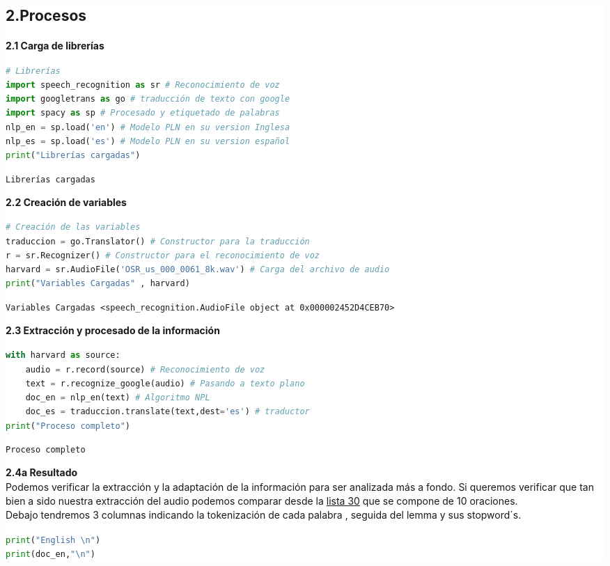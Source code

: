 ## 2.Procesos

**2.1 Carga de librerías**


```python
# Librerías
import speech_recognition as sr # Reconocimiento de voz
import googletrans as go # traducción de texto con google
import spacy as sp # Procesado y etiquetado de palabras
nlp_en = sp.load('en') # Modelo PLN en su version Inglesa
nlp_es = sp.load('es') # Modelo PLN en su version español
print("Librerías cargadas")
```

    Librerías cargadas
    

**2.2 Creación de variables**


```python
# Creación de las variables
traduccion = go.Translator() # Constructor para la traducción
r = sr.Recognizer() # Constructor para el reconocimiento de voz
harvard = sr.AudioFile('OSR_us_000_0061_8k.wav') # Carga del archivo de audio 
print("Variables Cargadas" , harvard)
```

    Variables Cargadas <speech_recognition.AudioFile object at 0x000002452D4CEB70>
    

**2.3 Extracción y procesado de la información**


```python
with harvard as source:
    audio = r.record(source) # Reconocimiento de voz
    text = r.recognize_google(audio) # Pasando a texto plano
    doc_en = nlp_en(text) # Algoritmo NPL
    doc_es = traduccion.translate(text,dest='es') # traductor
print("Proceso completo")    
```

    Proceso completo
    

**2.4a Resultado**   
Podemos verificar la extracción y la adaptación de la información para ser analizada más a fondo.
Si queremos verificar que tan bien a sido nuestra extracción del audio podemos comparar desde la [lista 30](http://www.cs.columbia.edu/~hgs/audio/harvard.html) que se compone de 10 oraciones.   
Debajo tendremos 3 columnas indicando la tokenización de cada palabra , seguida del lemma y sus stopword´s.


```python
print("English \n")
print(doc_en,"\n")
```

